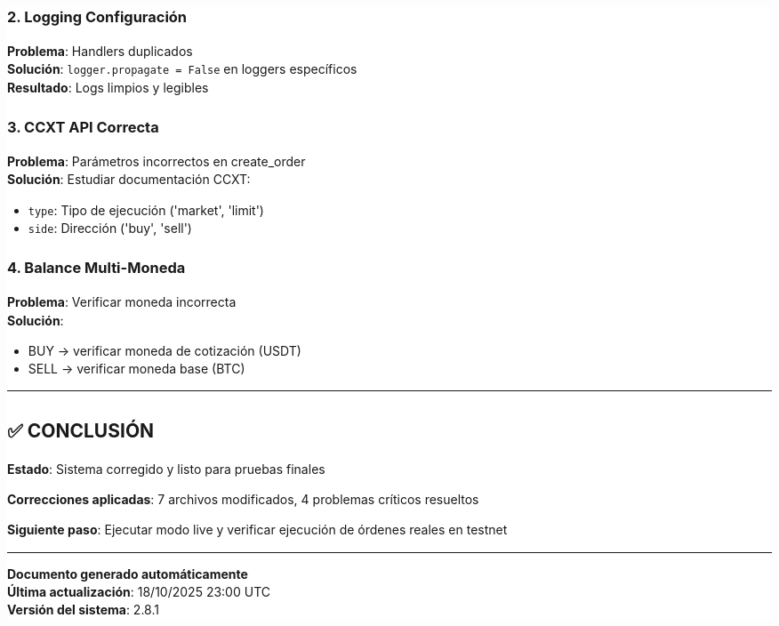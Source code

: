 ### 2. Logging Configuración
**Problema**: Handlers duplicados  
**Solución**: `logger.propagate = False` en loggers específicos  
**Resultado**: Logs limpios y legibles

### 3. CCXT API Correcta
**Problema**: Parámetros incorrectos en create_order  
**Solución**: Estudiar documentación CCXT:
- `type`: Tipo de ejecución ('market', 'limit')
- `side`: Dirección ('buy', 'sell')

### 4. Balance Multi-Moneda
**Problema**: Verificar moneda incorrecta  
**Solución**: 
- BUY → verificar moneda de cotización (USDT)
- SELL → verificar moneda base (BTC)

---

## ✅ CONCLUSIÓN

**Estado**: Sistema corregido y listo para pruebas finales

**Correcciones aplicadas**: 7 archivos modificados, 4 problemas críticos resueltos

**Siguiente paso**: Ejecutar modo live y verificar ejecución de órdenes reales en testnet

---

**Documento generado automáticamente**  
**Última actualización**: 18/10/2025 23:00 UTC  
**Versión del sistema**: 2.8.1
